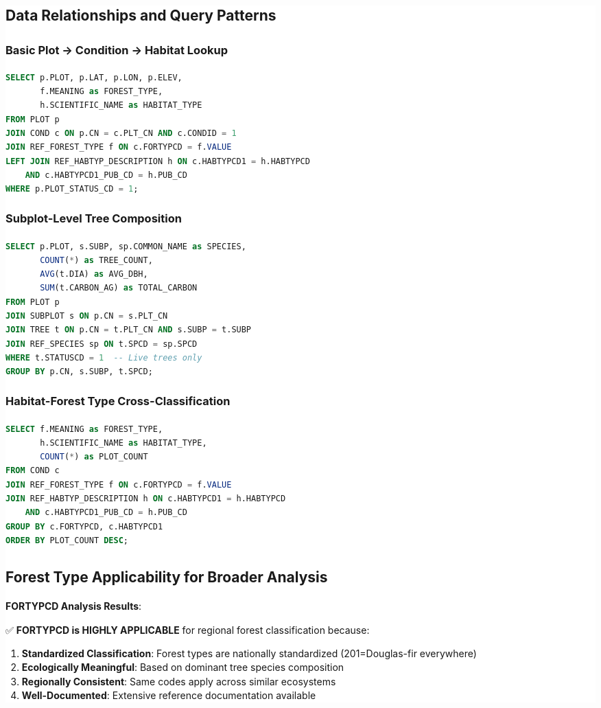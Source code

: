 ## Data Relationships and Query Patterns

### Basic Plot → Condition → Habitat Lookup
```sql
SELECT p.PLOT, p.LAT, p.LON, p.ELEV,
       f.MEANING as FOREST_TYPE,
       h.SCIENTIFIC_NAME as HABITAT_TYPE
FROM PLOT p
JOIN COND c ON p.CN = c.PLT_CN AND c.CONDID = 1
JOIN REF_FOREST_TYPE f ON c.FORTYPCD = f.VALUE
LEFT JOIN REF_HABTYP_DESCRIPTION h ON c.HABTYPCD1 = h.HABTYPCD 
    AND c.HABTYPCD1_PUB_CD = h.PUB_CD
WHERE p.PLOT_STATUS_CD = 1;
```

### Subplot-Level Tree Composition
```sql
SELECT p.PLOT, s.SUBP, sp.COMMON_NAME as SPECIES,
       COUNT(*) as TREE_COUNT,
       AVG(t.DIA) as AVG_DBH,
       SUM(t.CARBON_AG) as TOTAL_CARBON
FROM PLOT p
JOIN SUBPLOT s ON p.CN = s.PLT_CN
JOIN TREE t ON p.CN = t.PLT_CN AND s.SUBP = t.SUBP
JOIN REF_SPECIES sp ON t.SPCD = sp.SPCD
WHERE t.STATUSCD = 1  -- Live trees only
GROUP BY p.CN, s.SUBP, t.SPCD;
```

### Habitat-Forest Type Cross-Classification
```sql
SELECT f.MEANING as FOREST_TYPE,
       h.SCIENTIFIC_NAME as HABITAT_TYPE,
       COUNT(*) as PLOT_COUNT
FROM COND c
JOIN REF_FOREST_TYPE f ON c.FORTYPCD = f.VALUE
JOIN REF_HABTYP_DESCRIPTION h ON c.HABTYPCD1 = h.HABTYPCD 
    AND c.HABTYPCD1_PUB_CD = h.PUB_CD
GROUP BY c.FORTYPCD, c.HABTYPCD1
ORDER BY PLOT_COUNT DESC;
```

## Forest Type Applicability for Broader Analysis

**FORTYPCD Analysis Results**:

✅ **FORTYPCD is HIGHLY APPLICABLE** for regional forest classification because:

1. **Standardized Classification**: Forest types are nationally standardized (201=Douglas-fir everywhere)
2. **Ecologically Meaningful**: Based on dominant tree species composition
3. **Regionally Consistent**: Same codes apply across similar ecosystems
4. **Well-Documented**: Extensive reference documentation available
